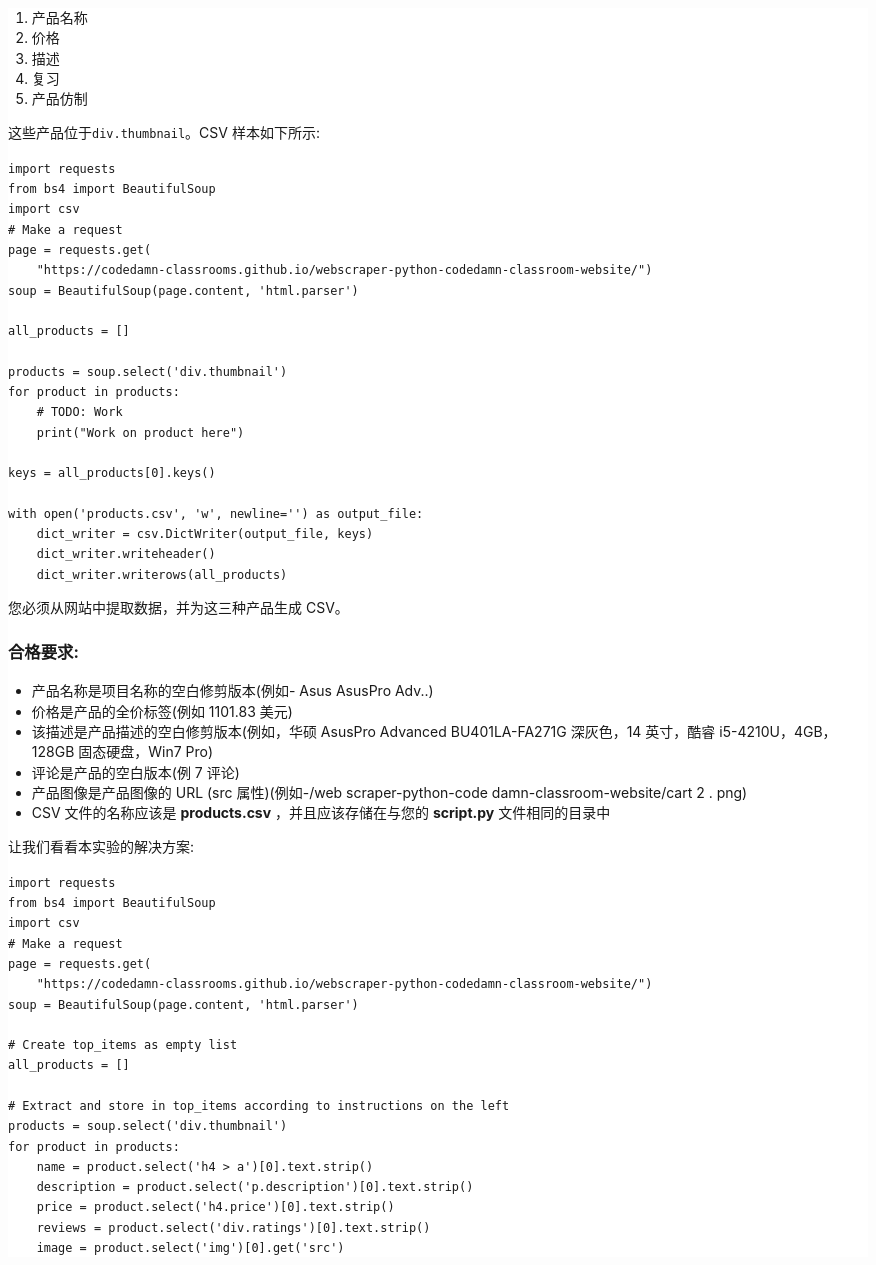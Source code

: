 1.  产品名称
2.  价格
3.  描述
4.  复习
5.  产品仿制

这些产品位于`div.thumbnail`。CSV 样本如下所示:

```
import requests
from bs4 import BeautifulSoup
import csv
# Make a request
page = requests.get(
    "https://codedamn-classrooms.github.io/webscraper-python-codedamn-classroom-website/")
soup = BeautifulSoup(page.content, 'html.parser')

all_products = []

products = soup.select('div.thumbnail')
for product in products:
    # TODO: Work
    print("Work on product here")

keys = all_products[0].keys()

with open('products.csv', 'w', newline='') as output_file:
    dict_writer = csv.DictWriter(output_file, keys)
    dict_writer.writeheader()
    dict_writer.writerows(all_products) 
```

您必须从网站中提取数据，并为这三种产品生成 CSV。

### 合格要求:

*   产品名称是项目名称的空白修剪版本(例如- Asus AsusPro Adv..)
*   价格是产品的全价标签(例如 1101.83 美元)
*   该描述是产品描述的空白修剪版本(例如，华硕 AsusPro Advanced BU401LA-FA271G 深灰色，14 英寸，酷睿 i5-4210U，4GB，128GB 固态硬盘，Win7 Pro)
*   评论是产品的空白版本(例 7 评论)
*   产品图像是产品图像的 URL (src 属性)(例如-/web scraper-python-code damn-classroom-website/cart 2 . png)
*   CSV 文件的名称应该是 **products.csv** ，并且应该存储在与您的 **script.py** 文件相同的目录中

让我们看看本实验的解决方案:

```
import requests
from bs4 import BeautifulSoup
import csv
# Make a request
page = requests.get(
    "https://codedamn-classrooms.github.io/webscraper-python-codedamn-classroom-website/")
soup = BeautifulSoup(page.content, 'html.parser')

# Create top_items as empty list
all_products = []

# Extract and store in top_items according to instructions on the left
products = soup.select('div.thumbnail')
for product in products:
    name = product.select('h4 > a')[0].text.strip()
    description = product.select('p.description')[0].text.strip()
    price = product.select('h4.price')[0].text.strip()
    reviews = product.select('div.ratings')[0].text.strip()
    image = product.select('img')[0].get('src')

```